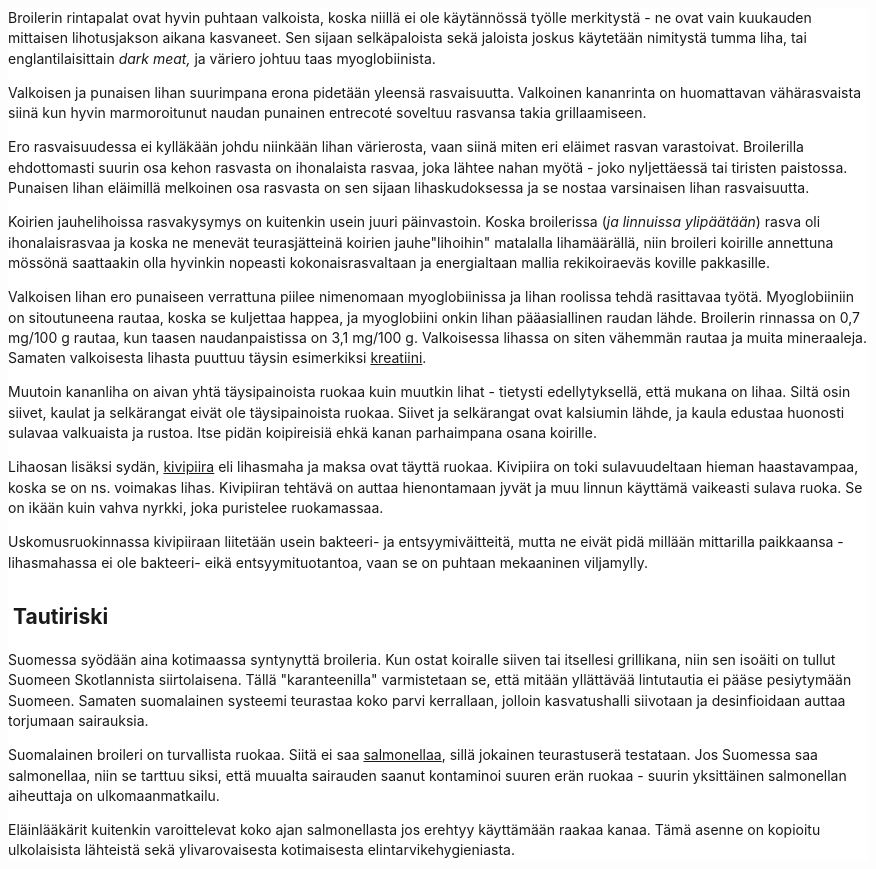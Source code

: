 Broilerin rintapalat ovat hyvin puhtaan valkoista, koska niillä ei ole käytännössä työlle merkitystä - ne ovat vain kuukauden mittaisen lihotusjakson aikana kasvaneet. Sen sijaan selkäpaloista sekä jaloista joskus käytetään nimitystä tumma liha, tai englantilaisittain _dark meat,_ ja väriero johtuu taas myoglobiinista.

Valkoisen ja punaisen lihan suurimpana erona pidetään yleensä rasvaisuutta. Valkoinen kananrinta on huomattavan vähärasvaista siinä kun hyvin marmoroitunut naudan punainen entrecoté soveltuu rasvansa takia grillaamiseen.

Ero rasvaisuudessa ei kylläkään johdu niinkään lihan värierosta, vaan siinä miten eri eläimet rasvan varastoivat. Broilerilla ehdottomasti suurin osa kehon rasvasta on ihonalaista rasvaa, joka lähtee nahan myötä - joko nyljettäessä tai tiristen paistossa. Punaisen lihan eläimillä melkoinen osa rasvasta on sen sijaan lihaskudoksessa ja se nostaa varsinaisen lihan rasvaisuutta.

Koirien jauhelihoissa rasvakysymys on kuitenkin usein juuri päinvastoin. Koska broilerissa (_ja linnuissa ylipäätään_) rasva oli ihonalaisrasvaa ja koska ne menevät teurasjätteinä koirien jauhe"lihoihin" matalalla lihamäärällä, niin broileri koirille annettuna mössönä saattaakin olla hyvinkin nopeasti kokonaisrasvaltaan ja energialtaan mallia rekikoiraeväs koville pakkasille.

Valkoisen lihan ero punaiseen verrattuna piilee nimenomaan myoglobiinissa ja lihan roolissa tehdä rasittavaa työtä. Myoglobiiniin on sitoutuneena rautaa, koska se kuljettaa happea, ja myoglobiini onkin lihan pääasiallinen raudan lähde. Broilerin rinnassa on 0,7 mg/100 g rautaa, kun taasen naudanpaistissa on 3,1 mg/100 g. Valkoisessa lihassa on siten vähemmän rautaa ja muita mineraaleja. Samaten valkoisesta lihasta puuttuu täysin esimerkiksi [kreatiini](https://www.katiska.eu/ruokinta/lisaravinteet/kreatiini/ "Kreatiini").

Muutoin kananliha on aivan yhtä täysipainoista ruokaa kuin muutkin lihat - tietysti edellytyksellä, että mukana on lihaa. Siltä osin siivet, kaulat ja selkärangat eivät ole täysipainoista ruokaa. Siivet ja selkärangat ovat kalsiumin lähde, ja kaula edustaa huonosti sulavaa valkuaista ja rustoa. Itse pidän koipireisiä ehkä kanan parhaimpana osana koirille.

Lihaosan lisäksi sydän, [kivipiira](https://www.katiska.eu/tieto/koira-raakaruokinta-raaka-aineet/kivipiira/ "Kivipiira") eli lihasmaha ja maksa ovat täyttä ruokaa. Kivipiira on toki sulavuudeltaan hieman haastavampaa, koska se on ns. voimakas lihas. Kivipiiran tehtävä on auttaa hienontamaan jyvät ja muu linnun käyttämä vaikeasti sulava ruoka. Se on ikään kuin vahva nyrkki, joka puristelee ruokamassaa.

Uskomusruokinnassa kivipiiraan liitetään usein bakteeri- ja entsyymiväitteitä, mutta ne eivät pidä millään mittarilla paikkaansa - lihasmahassa ei ole bakteeri- eikä entsyymituotantoa, vaan se on puhtaan mekaaninen viljamylly.

##  Tautiriski

Suomessa syödään aina kotimaassa syntynyttä broileria. Kun ostat koiralle siiven tai itsellesi grillikana, niin sen isoäiti on tullut Suomeen Skotlannista siirtolaisena. Tällä "karanteenilla" varmistetaan se, että mitään yllättävää lintutautia ei pääse pesiytymään Suomeen. Samaten suomalainen systeemi teurastaa koko parvi kerrallaan, jolloin kasvatushalli siivotaan ja desinfioidaan auttaa torjumaan sairauksia.

Suomalainen broileri on turvallista ruokaa. Siitä ei saa [salmonellaa](https://www.katiska.eu/tieto/koira-ruoka-turvallisuus/salmonella-ja-raakaruokinta/), sillä jokainen teurastuserä testataan. Jos Suomessa saa salmonellaa, niin se tarttuu siksi, että muualta sairauden saanut kontaminoi suuren erän ruokaa - suurin yksittäinen salmonellan aiheuttaja on ulkomaanmatkailu.

Eläinlääkärit kuitenkin varoittelevat koko ajan salmonellasta jos erehtyy käyttämään raakaa kanaa. Tämä asenne on kopioitu ulkolaisista lähteistä sekä ylivarovaisesta kotimaisesta elintarvikehygieniasta.
